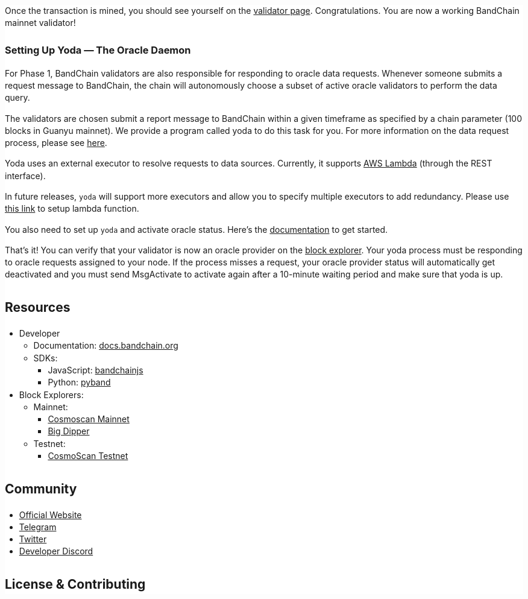 Once the transaction is mined, you should see yourself on the [validator page](https://cosmoscan.io/validators). Congratulations. You are now a working BandChain mainnet validator!

### Setting Up Yoda — The Oracle Daemon

For Phase 1, BandChain validators are also responsible for responding to oracle data requests. Whenever someone submits a request message to BandChain, the chain will autonomously choose a subset of active oracle validators to perform the data query.

The validators are chosen submit a report message to BandChain within a given timeframe as specified by a chain parameter (100 blocks in Guanyu mainnet). We provide a program called yoda to do this task for you. For more information on the data request process, please see [here](https://docs.bandchain.org/whitepaper/system-overview.html#oracle-data-request).

Yoda uses an external executor to resolve requests to data sources. Currently, it supports [AWS Lambda](https://aws.amazon.com/lambda/) (through the REST interface).

In future releases, `yoda` will support more executors and allow you to specify multiple executors to add redundancy. Please use [this link](https://github.com/bandprotocol/bandchain/wiki/AWS-lambda-executor-setup) to setup lambda function.

You also need to set up `yoda` and activate oracle status. Here’s the [documentation](https://github.com/bandprotocol/bandchain/wiki/Instruction-for-apply-to-be-an-oracle-validator-on-Guanyu-mainnet) to get started.

That’s it! You can verify that your validator is now an oracle provider on the [block explorer](https://cosmoscan.io). Your yoda process must be responding to oracle requests assigned to your node. If the process misses a request, your oracle provider status will automatically get deactivated and you must send MsgActivate to activate again after a 10-minute waiting period and make sure that yoda is up.

## Resources

- Developer
  - Documentation: [docs.bandchain.org](https://docs.bandchain.org)
  - SDKs:
    - JavaScript: [bandchainjs](https://www.npmjs.com/package/@bandprotocol/bandchain.js)
    - Python: [pyband](https://pypi.org/project/pyband/)
- Block Explorers:
  - Mainnet:
    - [Cosmoscan Mainnet](https://cosmoscan.io)
    - [Big Dipper](https://band.bigdipper.live/)
  - Testnet:
    - [CosmoScan Testnet](https://guanyu-testnet3.cosmoscan.io)

## Community

- [Official Website](https://bandprotocol.com)
- [Telegram](https://100.band/tg)
- [Twitter](https://twitter.com/bandprotocol)
- [Developer Discord](https://100x.band/discord)

## License & Contributing
